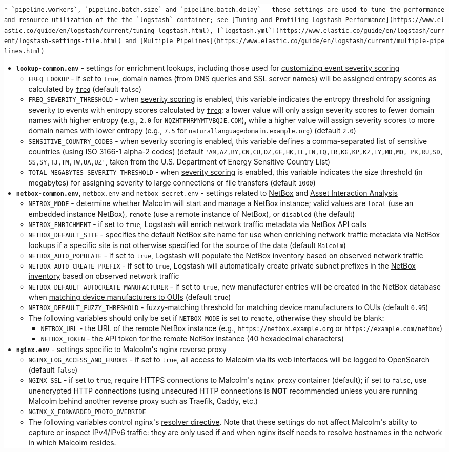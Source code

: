     * `pipeline.workers`, `pipeline.batch.size` and `pipeline.batch.delay` - these settings are used to tune the performance and resource utilization of the the `logstash` container; see [Tuning and Profiling Logstash Performance](https://www.elastic.co/guide/en/logstash/current/tuning-logstash.html), [`logstash.yml`](https://www.elastic.co/guide/en/logstash/current/logstash-settings-file.html) and [Multiple Pipelines](https://www.elastic.co/guide/en/logstash/current/multiple-pipelines.html)
* **`lookup-common.env`** - settings for enrichment lookups, including those used for [customizing event severity scoring](severity.md#SeverityConfig)
    - `FREQ_LOOKUP` - if set to `true`, domain names (from DNS queries and SSL server names) will be assigned entropy scores as calculated by [`freq`](https://github.com/MarkBaggett/freq) (default `false`)
    - `FREQ_SEVERITY_THRESHOLD` - when [severity scoring](severity.md#Severity) is enabled, this variable indicates the entropy threshold for assigning severity to events with entropy scores calculated by [`freq`](https://github.com/MarkBaggett/freq); a lower value will only assign severity scores to fewer domain names with higher entropy (e.g., `2.0` for `NQZHTFHRMYMTVBQJE.COM`), while a higher value will assign severity scores to more domain names with lower entropy (e.g., `7.5` for `naturallanguagedomain.example.org`) (default `2.0`)
    - `SENSITIVE_COUNTRY_CODES` - when [severity scoring](severity.md#Severity) is enabled, this variable defines a comma-separated list of sensitive countries (using [ISO 3166-1 alpha-2 codes](https://en.wikipedia.org/wiki/ISO_3166-1_alpha-2#Current_codes)) (default `'AM,AZ,BY,CN,CU,DZ,GE,HK,IL,IN,IQ,IR,KG,KP,KZ,LY,MD,MO, PK,RU,SD,SS,SY,TJ,TM,TW,UA,UZ'`, taken from the U.S. Department of Energy Sensitive Country List)
    - `TOTAL_MEGABYTES_SEVERITY_THRESHOLD` - when [severity scoring](severity.md#Severity) is enabled, this variable indicates the size threshold (in megabytes) for assigning severity to large connections or file transfers (default `1000`)
* **`netbox-common.env`**, `netbox.env` and `netbox-secret.env` - settings related to [NetBox](https://netbox.dev/) and [Asset Interaction Analysis](asset-interaction-analysis.md#AssetInteractionAnalysis)
    - `NETBOX_MODE` - determine whether Malcolm will start and manage a [NetBox](asset-interaction-analysis.md#AssetInteractionAnalysis) instance; valid values are `local` (use an embedded instance NetBox), `remote` (use a remote instance of NetBox), or `disabled` (the default)
    - `NETBOX_ENRICHMENT` - if set to `true`, Logstash will [enrich network traffic metadata](asset-interaction-analysis.md#NetBoxEnrichment) via NetBox API calls
    - `NETBOX_DEFAULT_SITE` - specifies the default NetBox [site name](https://demo.netbox.dev/static/docs/core-functionality/sites-and-racks/) for use when [enriching network traffic metadata via NetBox lookups](asset-interaction-analysis.md#NetBoxEnrichment) if a specific site is not otherwise specified for the source of the data (default `Malcolm`)
    - `NETBOX_AUTO_POPULATE` - if set to `true`, Logstash will [populate the NetBox inventory](asset-interaction-analysis.md#NetBoxPopPassive) based on observed network traffic
    - `NETBOX_AUTO_CREATE_PREFIX` - if set to `true`, Logstash will automatically create private subnet prefixes in the [NetBox inventory](asset-interaction-analysis.md#NetBoxPopPassive) based on observed network traffic
    - `NETBOX_DEFAULT_AUTOCREATE_MANUFACTURER` - if set to `true`, new manufacturer entries will be created in the NetBox database when [matching device manufacturers to OUIs](asset-interaction-analysis.md#NetBoxPopPassiveOUIMatch) (default `true`)
    - `NETBOX_DEFAULT_FUZZY_THRESHOLD` - fuzzy-matching threshold for [matching device manufacturers to OUIs](asset-interaction-analysis.md#NetBoxPopPassiveOUIMatch) (default `0.95`)
    - The following variables should only be set if `NETBOX_MODE` is set to `remote`, otherwise they should be blank:
        + `NETBOX_URL` - the URL of the remote NetBox instance (e.g., `https://netbox.example.org` or `https://example.com/netbox`)
        + `NETBOX_TOKEN` - the [API token](https://netboxlabs.com/docs/netbox/en/stable/integrations/rest-api/#tokens) for the remote NetBox instance (40 hexadecimal characters)
* **`nginx.env`** - settings specific to Malcolm's nginx reverse proxy
    - `NGINX_LOG_ACCESS_AND_ERRORS` - if set to `true`, all access to Malcolm via its [web interfaces](quickstart.md#UserInterfaceURLs) will be logged to OpenSearch (default `false`)
    - `NGINX_SSL` - if set to `true`, require HTTPS connections to Malcolm's `nginx-proxy` container (default); if set to `false`, use unencrypted HTTP connections (using unsecured HTTP connections is **NOT** recommended unless you are running Malcolm behind another reverse proxy such as Traefik, Caddy, etc.)
    - `NGINX_X_FORWARDED_PROTO_OVERRIDE`
    - The following variables control nginx's [resolver directive](https://nginx.org/en/docs/http/ngx_http_core_module.html#resolver). Note that these settings do not affect Malcolm's ability to capture or inspect IPv4/IPv6 traffic: they are only used if and when nginx itself needs to resolve hostnames in the network in which Malcolm resides.
